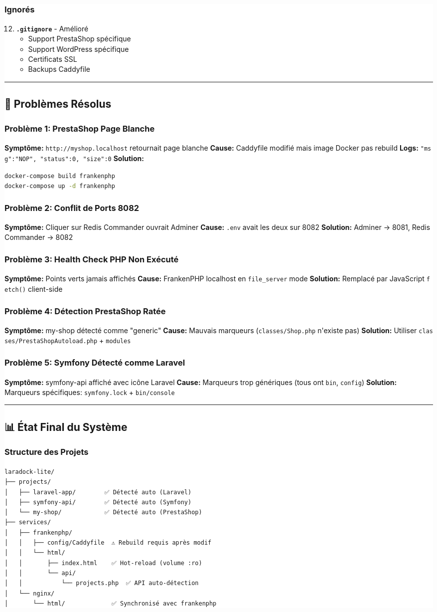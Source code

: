 ### Ignorés
12. **`.gitignore`** - Amélioré
    - Support PrestaShop spécifique
    - Support WordPress spécifique
    - Certificats SSL
    - Backups Caddyfile

---

## 🐛 Problèmes Résolus

### Problème 1: PrestaShop Page Blanche
**Symptôme:** `http://myshop.localhost` retournait page blanche
**Cause:** Caddyfile modifié mais image Docker pas rebuild
**Logs:** `"msg":"NOP", "status":0, "size":0`
**Solution:**
```bash
docker-compose build frankenphp
docker-compose up -d frankenphp
```

### Problème 2: Conflit de Ports 8082
**Symptôme:** Cliquer sur Redis Commander ouvrait Adminer
**Cause:** `.env` avait les deux sur 8082
**Solution:** Adminer → 8081, Redis Commander → 8082

### Problème 3: Health Check PHP Non Exécuté
**Symptôme:** Points verts jamais affichés
**Cause:** FrankenPHP localhost en `file_server` mode
**Solution:** Remplacé par JavaScript `fetch()` client-side

### Problème 4: Détection PrestaShop Ratée
**Symptôme:** my-shop détecté comme "generic"
**Cause:** Mauvais marqueurs (`classes/Shop.php` n'existe pas)
**Solution:** Utiliser `classes/PrestaShopAutoload.php` + `modules`

### Problème 5: Symfony Détecté comme Laravel
**Symptôme:** symfony-api affiché avec icône Laravel
**Cause:** Marqueurs trop génériques (tous ont `bin`, `config`)
**Solution:** Marqueurs spécifiques: `symfony.lock` + `bin/console`

---

## 📊 État Final du Système

### Structure des Projets
```
laradock-lite/
├── projects/
│   ├── laravel-app/        ✅ Détecté auto (Laravel)
│   ├── symfony-api/        ✅ Détecté auto (Symfony)
│   └── my-shop/            ✅ Détecté auto (PrestaShop)
├── services/
│   ├── frankenphp/
│   │   ├── config/Caddyfile  ⚠️ Rebuild requis après modif
│   │   └── html/
│   │       ├── index.html    ✅ Hot-reload (volume :ro)
│   │       └── api/
│   │           └── projects.php  ✅ API auto-détection
│   └── nginx/
│       └── html/             ✅ Synchronisé avec frankenphp
```